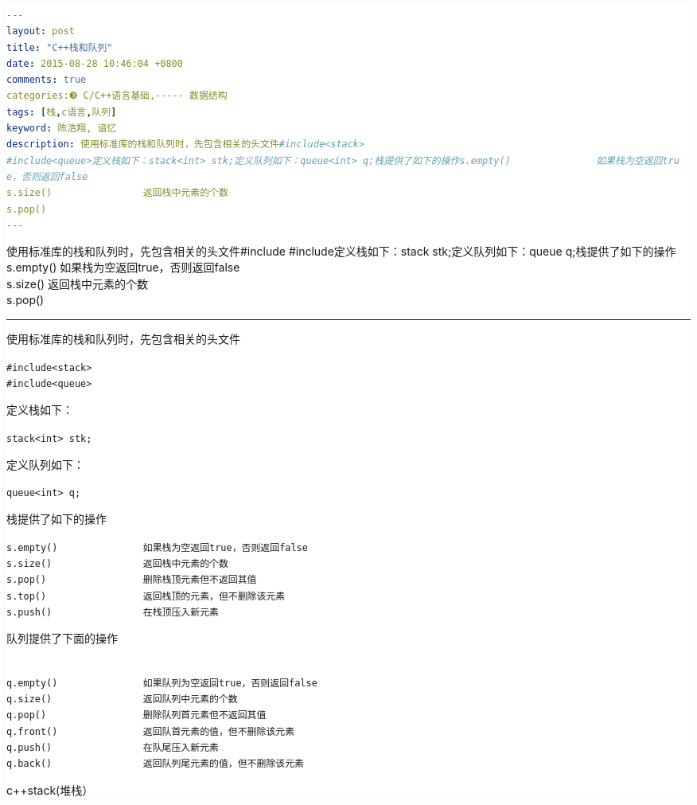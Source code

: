 ```yaml
---
layout: post
title: "C++栈和队列"
date: 2015-08-28 10:46:04 +0800
comments: true
categories:❸ C/C++语言基础,----- 数据结构
tags: [栈,c语言,队列]
keyword: 陈浩翔, 谙忆
description: 使用标准库的栈和队列时，先包含相关的头文件#include<stack>
#include<queue>定义栈如下：stack<int> stk;定义队列如下：queue<int> q;栈提供了如下的操作s.empty()               如果栈为空返回true，否则返回false  
s.size()                返回栈中元素的个数  
s.pop() 
---
```



使用标准库的栈和队列时，先包含相关的头文件#include<stack>
#include<queue>定义栈如下：stack<int> stk;定义队列如下：queue<int> q;栈提供了如下的操作s.empty()               如果栈为空返回true，否则返回false  
s.size()                返回栈中元素的个数  
s.pop()

----------

使用标准库的栈和队列时，先包含相关的头文件

```
#include<stack>
#include<queue>
```
定义栈如下：

```
stack<int> stk;
```

定义队列如下：

```
queue<int> q;
```

栈提供了如下的操作

```
s.empty()               如果栈为空返回true，否则返回false  
s.size()                返回栈中元素的个数  
s.pop()                 删除栈顶元素但不返回其值  
s.top()                 返回栈顶的元素，但不删除该元素  
s.push()                在栈顶压入新元素  
```

队列提供了下面的操作

```

q.empty()               如果队列为空返回true，否则返回false  
q.size()                返回队列中元素的个数  
q.pop()                 删除队列首元素但不返回其值  
q.front()               返回队首元素的值，但不删除该元素  
q.push()                在队尾压入新元素  
q.back()                返回队列尾元素的值，但不删除该元素  
```
c++stack(堆栈）
